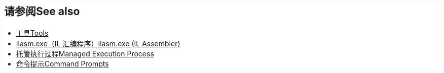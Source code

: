 ## <a name="see-also"></a><span data-ttu-id="3cc87-262">请参阅</span><span class="sxs-lookup"><span data-stu-id="3cc87-262">See also</span></span>

- [<span data-ttu-id="3cc87-263">工具</span><span class="sxs-lookup"><span data-stu-id="3cc87-263">Tools</span></span>](index.md)
- [<span data-ttu-id="3cc87-264">Ilasm.exe（IL 汇编程序）</span><span class="sxs-lookup"><span data-stu-id="3cc87-264">Ilasm.exe (IL Assembler)</span></span>](ilasm-exe-il-assembler.md)
- [<span data-ttu-id="3cc87-265">托管执行过程</span><span class="sxs-lookup"><span data-stu-id="3cc87-265">Managed Execution Process</span></span>](../../standard/managed-execution-process.md)
- [<span data-ttu-id="3cc87-266">命令提示</span><span class="sxs-lookup"><span data-stu-id="3cc87-266">Command Prompts</span></span>](developer-command-prompt-for-vs.md)

